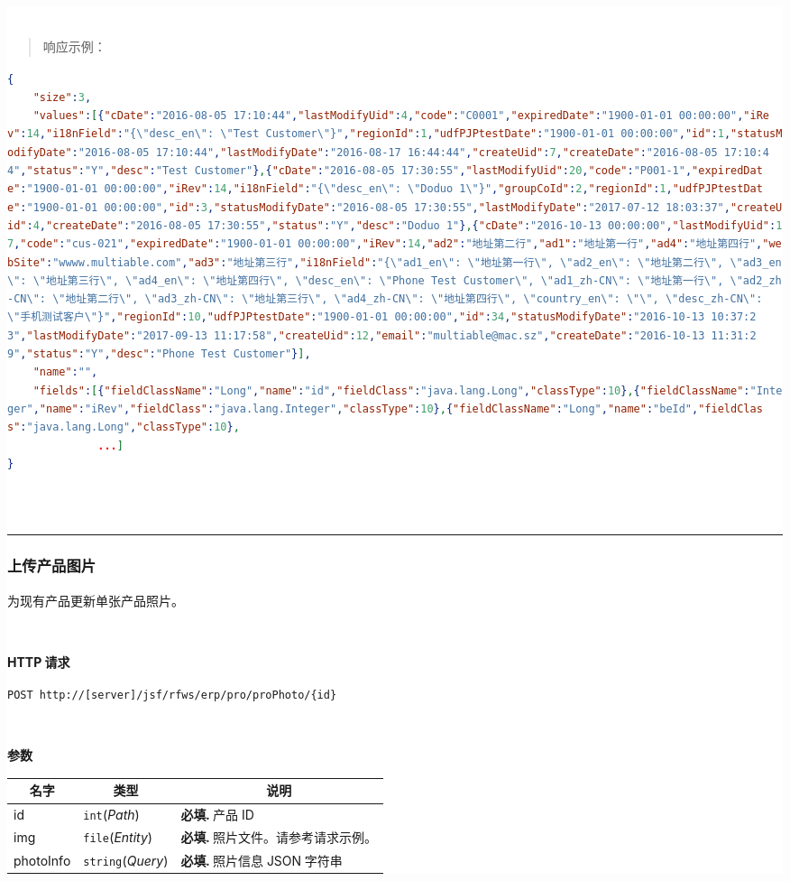 <br/>

> 响应示例：

```json
{
	"size":3,
	"values":[{"cDate":"2016-08-05 17:10:44","lastModifyUid":4,"code":"C0001","expiredDate":"1900-01-01 00:00:00","iRev":14,"i18nField":"{\"desc_en\": \"Test Customer\"}","regionId":1,"udfPJPtestDate":"1900-01-01 00:00:00","id":1,"statusModifyDate":"2016-08-05 17:10:44","lastModifyDate":"2016-08-17 16:44:44","createUid":7,"createDate":"2016-08-05 17:10:44","status":"Y","desc":"Test Customer"},{"cDate":"2016-08-05 17:30:55","lastModifyUid":20,"code":"P001-1","expiredDate":"1900-01-01 00:00:00","iRev":14,"i18nField":"{\"desc_en\": \"Doduo 1\"}","groupCoId":2,"regionId":1,"udfPJPtestDate":"1900-01-01 00:00:00","id":3,"statusModifyDate":"2016-08-05 17:30:55","lastModifyDate":"2017-07-12 18:03:37","createUid":4,"createDate":"2016-08-05 17:30:55","status":"Y","desc":"Doduo 1"},{"cDate":"2016-10-13 00:00:00","lastModifyUid":17,"code":"cus-021","expiredDate":"1900-01-01 00:00:00","iRev":14,"ad2":"地址第二行","ad1":"地址第一行","ad4":"地址第四行","webSite":"wwww.multiable.com","ad3":"地址第三行","i18nField":"{\"ad1_en\": \"地址第一行\", \"ad2_en\": \"地址第二行\", \"ad3_en\": \"地址第三行\", \"ad4_en\": \"地址第四行\", \"desc_en\": \"Phone Test Customer\", \"ad1_zh-CN\": \"地址第一行\", \"ad2_zh-CN\": \"地址第二行\", \"ad3_zh-CN\": \"地址第三行\", \"ad4_zh-CN\": \"地址第四行\", \"country_en\": \"\", \"desc_zh-CN\": \"手机测试客户\"}","regionId":10,"udfPJPtestDate":"1900-01-01 00:00:00","id":34,"statusModifyDate":"2016-10-13 10:37:23","lastModifyDate":"2017-09-13 11:17:58","createUid":12,"email":"multiable@mac.sz","createDate":"2016-10-13 11:31:29","status":"Y","desc":"Phone Test Customer"}],
	"name":"",
	"fields":[{"fieldClassName":"Long","name":"id","fieldClass":"java.lang.Long","classType":10},{"fieldClassName":"Integer","name":"iRev","fieldClass":"java.lang.Integer","classType":10},{"fieldClassName":"Long","name":"beId","fieldClass":"java.lang.Long","classType":10},
              ...]
}
```

<br/>

<br/>

------

### 上传产品图片

为现有产品更新单张产品照片。

<br/>

**HTTP 请求**

`POST http://[server]/jsf/rfws/erp/pro/proPhoto/{id}`

<br/>

**参数**

| 名字      | 类型              | 说明                              |
| --------- | ----------------- | ---------------------------------------- |
| id        | `int`(*Path*)     | **必填.** 产品 ID                 |
| img       | `file`(*Entity*)  | **必填.** 照片文件。请参考请求示例。|
| photoInfo | `string`(*Query*) | **必填.** 照片信息 JSON 字符串  |
